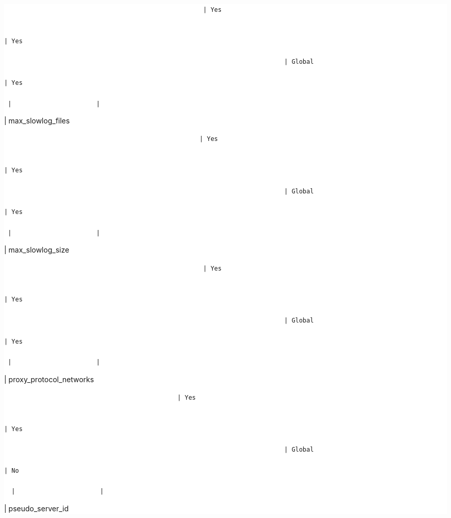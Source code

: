                                                          | Yes

                                                                                                                                                                                                                                                                                                                                                                                                                                                                                                        | Yes

                                                                                | Global

    | Yes

     |                       |
| max_slowlog_files

                                                         | Yes

                                                                                                                                                                                                                                                                                                                                                                                                                                                                                                        | Yes

                                                                                | Global

    | Yes

     |                       |
| max_slowlog_size

                                                          | Yes

                                                                                                                                                                                                                                                                                                                                                                                                                                                                                                        | Yes

                                                                                | Global

    | Yes

     |                       |
| proxy_protocol_networks

                                                   | Yes

                                                                                                                                                                                                                                                                                                                                                                                                                                                                                                        | Yes

                                                                                | Global

    | No

      |                       |
| pseudo_server_id
